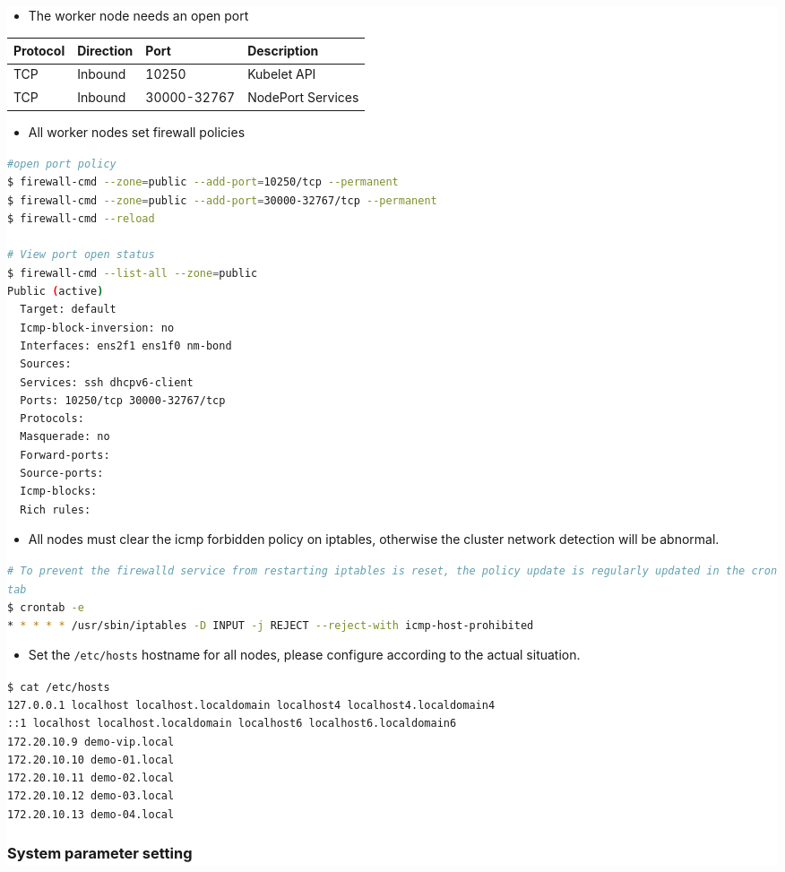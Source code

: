 - The worker node needs an open port

Protocol | Direction | Port | Description
:--- | :--- | :--- | :---
TCP | Inbound | 10250 | Kubelet API
TCP | Inbound | 30000-32767 | NodePort Services

- All worker nodes set firewall policies

```sh
#open port policy
$ firewall-cmd --zone=public --add-port=10250/tcp --permanent
$ firewall-cmd --zone=public --add-port=30000-32767/tcp --permanent
$ firewall-cmd --reload

# View port open status
$ firewall-cmd --list-all --zone=public
Public (active)
  Target: default
  Icmp-block-inversion: no
  Interfaces: ens2f1 ens1f0 nm-bond
  Sources:
  Services: ssh dhcpv6-client
  Ports: 10250/tcp 30000-32767/tcp
  Protocols:
  Masquerade: no
  Forward-ports:
  Source-ports:
  Icmp-blocks:
  Rich rules:
```

- All nodes must clear the icmp forbidden policy on iptables, otherwise the cluster network detection will be abnormal.

```bash
# To prevent the firewalld service from restarting iptables is reset, the policy update is regularly updated in the crontab
$ crontab -e
* * * * * /usr/sbin/iptables -D INPUT -j REJECT --reject-with icmp-host-prohibited
```

- Set the `/etc/hosts` hostname for all nodes, please configure according to the actual situation.

```bash
$ cat /etc/hosts
127.0.0.1 localhost localhost.localdomain localhost4 localhost4.localdomain4
::1 localhost localhost.localdomain localhost6 localhost6.localdomain6
172.20.10.9 demo-vip.local
172.20.10.10 demo-01.local
172.20.10.11 demo-02.local
172.20.10.12 demo-03.local
172.20.10.13 demo-04.local
```

### System parameter setting
